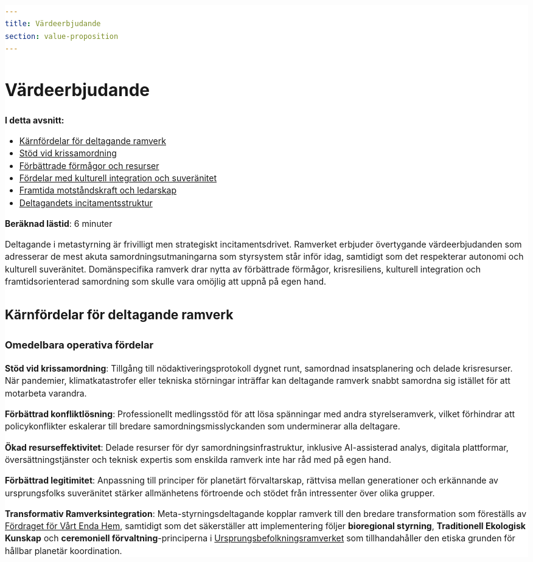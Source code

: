 ```yaml
---
title: Värdeerbjudande
section: value-proposition
---
```


# Värdeerbjudande

**I detta avsnitt:**
- [Kärnfördelar för deltagande ramverk](#core-benefits-for-participating-frameworks)
- [Stöd vid krissamordning](#crisis-coordination-support)
- [Förbättrade förmågor och resurser](#enhanced-capabilities-and-resources)
- [Fördelar med kulturell integration och suveränitet](#cultural-integration-and-sovereignty-benefits)
- [Framtida motståndskraft och ledarskap](#future-resilience-and-leadership)
- [Deltagandets incitamentsstruktur](#participation-incentive-structure)

**Beräknad lästid**: 6 minuter

Deltagande i metastyrning är frivilligt men strategiskt incitamentsdrivet. Ramverket erbjuder övertygande värdeerbjudanden som adresserar de mest akuta samordningsutmaningarna som styrsystem står inför idag, samtidigt som det respekterar autonomi och kulturell suveränitet. Domänspecifika ramverk drar nytta av förbättrade förmågor, krisresiliens, kulturell integration och framtidsorienterad samordning som skulle vara omöjlig att uppnå på egen hand.

## <a id="core-benefits-for-participating-frameworks"></a>Kärnfördelar för deltagande ramverk

### Omedelbara operativa fördelar

**Stöd vid krissamordning**: Tillgång till nödaktiveringsprotokoll dygnet runt, samordnad insatsplanering och delade krisresurser. När pandemier, klimatkatastrofer eller tekniska störningar inträffar kan deltagande ramverk snabbt samordna sig istället för att motarbeta varandra.

**Förbättrad konfliktlösning**: Professionellt medlingsstöd för att lösa spänningar med andra styrelseramverk, vilket förhindrar att policykonflikter eskalerar till bredare samordningsmisslyckanden som underminerar alla deltagare.

**Ökad resurseffektivitet**: Delade resurser för dyr samordningsinfrastruktur, inklusive AI-assisterad analys, digitala plattformar, översättningstjänster och teknisk expertis som enskilda ramverk inte har råd med på egen hand.

**Förbättrad legitimitet**: Anpassning till principer för planetärt förvaltarskap, rättvisa mellan generationer och erkännande av ursprungsfolks suveränitet stärker allmänhetens förtroende och stödet från intressenter över olika grupper.

**Transformativ Ramverksintegration**: Meta-styrningsdeltagande kopplar ramverk till den bredare transformation som föreställs av [Fördraget för Vårt Enda Hem](/frameworks/treaty-for-our-only-home), samtidigt som det säkerställer att implementering följer **bioregional styrning**, **Traditionell Ekologisk Kunskap** och **ceremoniell förvaltning**-principerna i [Ursprungsbefolkningsramverket](/frameworks/indigenous-governance-and-traditional-knowledge) som tillhandahåller den etiska grunden för hållbar planetär koordination.
